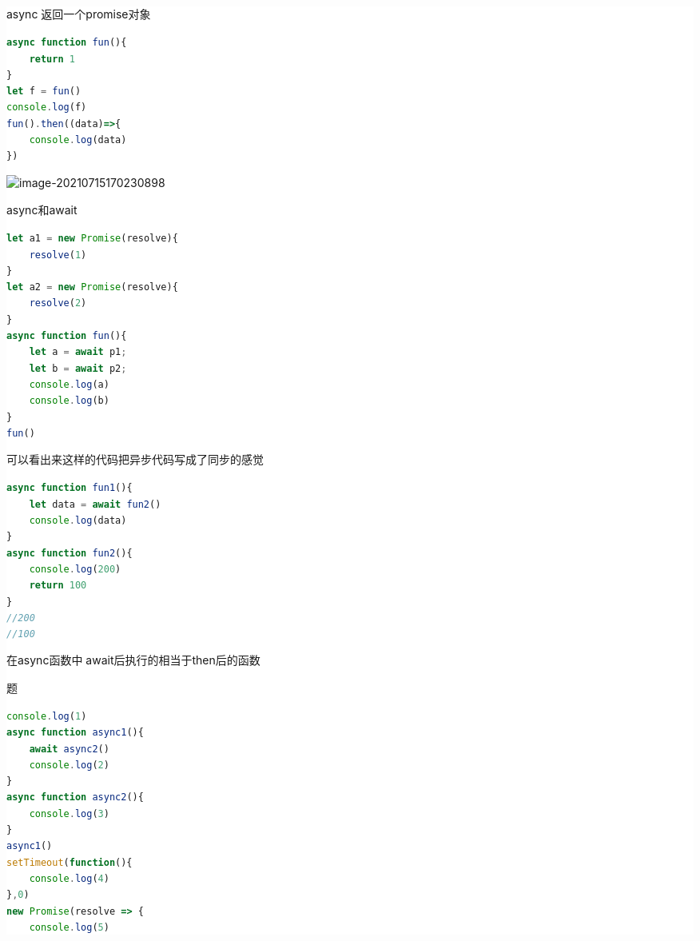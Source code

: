 async 返回一个promise对象

```js
async function fun(){
	return 1
}
let f = fun()
console.log(f)
fun().then((data)=>{
	console.log(data)
})
```

![image-20210715170230898](https://typora-an.oss-cn-hangzhou.aliyuncs.com/%E5%89%8D%E7%AB%AF/image-20210715170230898.png)



async和await

```js
let a1 = new Promise(resolve){
	resolve(1)
}
let a2 = new Promise(resolve){
	resolve(2)
}
async function fun(){
	let a = await p1;
	let b = await p2;
	console.log(a)
	console.log(b)
}
fun()
```

可以看出来这样的代码把异步代码写成了同步的感觉

```js
async function fun1(){
	let data = await fun2()
	console.log(data)
}
async function fun2(){
	console.log(200)
	return 100
}
//200
//100
```

在async函数中 await后执行的相当于then后的函数

题

```js
console.log(1)
async function async1(){
	await async2()
	console.log(2)
}
async function async2(){
	console.log(3)
}
async1()
setTimeout(function(){
	console.log(4)
},0)
new Promise(resolve => {
	console.log(5)
```